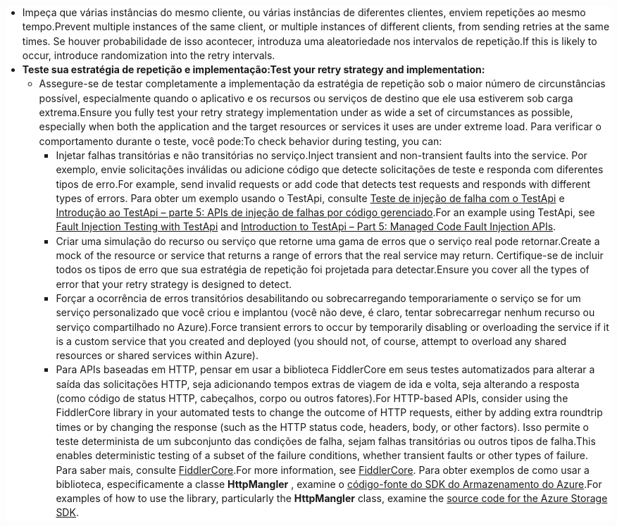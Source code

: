   * <span data-ttu-id="d3f56-207">Impeça que várias instâncias do mesmo cliente, ou várias instâncias de diferentes clientes, enviem repetições ao mesmo tempo.</span><span class="sxs-lookup"><span data-stu-id="d3f56-207">Prevent multiple instances of the same client, or multiple instances of different clients, from sending retries at the same times.</span></span> <span data-ttu-id="d3f56-208">Se houver probabilidade de isso acontecer, introduza uma aleatoriedade nos intervalos de repetição.</span><span class="sxs-lookup"><span data-stu-id="d3f56-208">If this is likely to occur, introduce randomization into the retry intervals.</span></span>
* <span data-ttu-id="d3f56-209">**Teste sua estratégia de repetição e implementação:**</span><span class="sxs-lookup"><span data-stu-id="d3f56-209">**Test your retry strategy and implementation:**</span></span>
  * <span data-ttu-id="d3f56-210">Assegure-se de testar completamente a implementação da estratégia de repetição sob o maior número de circunstâncias possível, especialmente quando o aplicativo e os recursos ou serviços de destino que ele usa estiverem sob carga extrema.</span><span class="sxs-lookup"><span data-stu-id="d3f56-210">Ensure you fully test your retry strategy implementation under as wide a set of circumstances as possible, especially when both the application and the target resources or services it uses are under extreme load.</span></span> <span data-ttu-id="d3f56-211">Para verificar o comportamento durante o teste, você pode:</span><span class="sxs-lookup"><span data-stu-id="d3f56-211">To check behavior during testing, you can:</span></span>
    * <span data-ttu-id="d3f56-212">Injetar falhas transitórias e não transitórias no serviço.</span><span class="sxs-lookup"><span data-stu-id="d3f56-212">Inject transient and non-transient faults into the service.</span></span> <span data-ttu-id="d3f56-213">Por exemplo, envie solicitações inválidas ou adicione código que detecte solicitações de teste e responda com diferentes tipos de erro.</span><span class="sxs-lookup"><span data-stu-id="d3f56-213">For example, send invalid requests or add code that detects test requests and responds with different types of errors.</span></span> <span data-ttu-id="d3f56-214">Para obter um exemplo usando o TestApi, consulte [Teste de injeção de falha com o TestApi](http://msdn.microsoft.com/magazine/ff898404.aspx) e [Introdução ao TestApi – parte 5: APIs de injeção de falhas por código gerenciado](http://blogs.msdn.com/b/ivo_manolov/archive/2009/11/25/9928447.aspx).</span><span class="sxs-lookup"><span data-stu-id="d3f56-214">For an example using TestApi, see [Fault Injection Testing with TestApi](http://msdn.microsoft.com/magazine/ff898404.aspx) and [Introduction to TestApi – Part 5: Managed Code Fault Injection APIs](http://blogs.msdn.com/b/ivo_manolov/archive/2009/11/25/9928447.aspx).</span></span>
    * <span data-ttu-id="d3f56-215">Criar uma simulação do recurso ou serviço que retorne uma gama de erros que o serviço real pode retornar.</span><span class="sxs-lookup"><span data-stu-id="d3f56-215">Create a mock of the resource or service that returns a range of errors that the real service may return.</span></span> <span data-ttu-id="d3f56-216">Certifique-se de incluir todos os tipos de erro que sua estratégia de repetição foi projetada para detectar.</span><span class="sxs-lookup"><span data-stu-id="d3f56-216">Ensure you cover all the types of error that your retry strategy is designed to detect.</span></span>
    * <span data-ttu-id="d3f56-217">Forçar a ocorrência de erros transitórios desabilitando ou sobrecarregando temporariamente o serviço se for um serviço personalizado que você criou e implantou (você não deve, é claro, tentar sobrecarregar nenhum recurso ou serviço compartilhado no Azure).</span><span class="sxs-lookup"><span data-stu-id="d3f56-217">Force transient errors to occur by temporarily disabling or overloading the service if it is a custom service that you created and deployed (you should not, of course, attempt to overload any shared resources or shared services within Azure).</span></span>
    * <span data-ttu-id="d3f56-218">Para APIs baseadas em HTTP, pensar em usar a biblioteca FiddlerCore em seus testes automatizados para alterar a saída das solicitações HTTP, seja adicionando tempos extras de viagem de ida e volta, seja alterando a resposta (como código de status HTTP, cabeçalhos, corpo ou outros fatores).</span><span class="sxs-lookup"><span data-stu-id="d3f56-218">For HTTP-based APIs, consider using the FiddlerCore library in your automated tests to change the outcome of HTTP requests, either by adding extra roundtrip times or by changing the response (such as the HTTP status code, headers, body, or other factors).</span></span> <span data-ttu-id="d3f56-219">Isso permite o teste determinista de um subconjunto das condições de falha, sejam falhas transitórias ou outros tipos de falha.</span><span class="sxs-lookup"><span data-stu-id="d3f56-219">This enables deterministic testing of a subset of the failure conditions, whether transient faults or other types of failure.</span></span> <span data-ttu-id="d3f56-220">Para saber mais, consulte [FiddlerCore](http://www.telerik.com/fiddler/fiddlercore).</span><span class="sxs-lookup"><span data-stu-id="d3f56-220">For more information, see [FiddlerCore](http://www.telerik.com/fiddler/fiddlercore).</span></span> <span data-ttu-id="d3f56-221">Para obter exemplos de como usar a biblioteca, especificamente a classe **HttpMangler** , examine o [código-fonte do SDK do Armazenamento do Azure](https://github.com/Azure/azure-storage-net/tree/master/Test).</span><span class="sxs-lookup"><span data-stu-id="d3f56-221">For examples of how to use the library, particularly the **HttpMangler** class, examine the [source code for the Azure Storage SDK](https://github.com/Azure/azure-storage-net/tree/master/Test).</span></span>